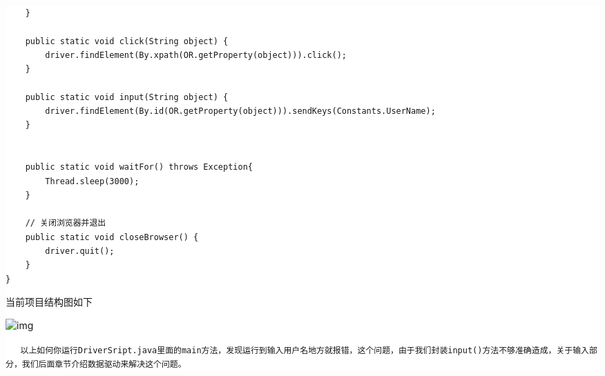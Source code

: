 ```
    }
 
    public static void click(String object) {
        driver.findElement(By.xpath(OR.getProperty(object))).click();
    }
 
    public static void input(String object) {
        driver.findElement(By.id(OR.getProperty(object))).sendKeys(Constants.UserName);
    }
 
 
    public static void waitFor() throws Exception{
        Thread.sleep(3000);
    }
 
    // 关闭浏览器并退出
    public static void closeBrowser() {
        driver.quit();
    }
}
```
当前项目结构图如下

![img](https://img-blog.csdn.net/20180206123717476?watermark/2/text/aHR0cDovL2Jsb2cuY3Nkbi5uZXQvdTAxMTU0MTk0Ng==/font/5a6L5L2T/fontsize/400/fill/I0JBQkFCMA==/dissolve/70/gravity/SouthEast)

       以上如何你运行DriverSript.java里面的main方法，发现运行到输入用户名地方就报错，这个问题，由于我们封装input()方法不够准确造成，关于输入部分，我们后面章节介绍数据驱动来解决这个问题。